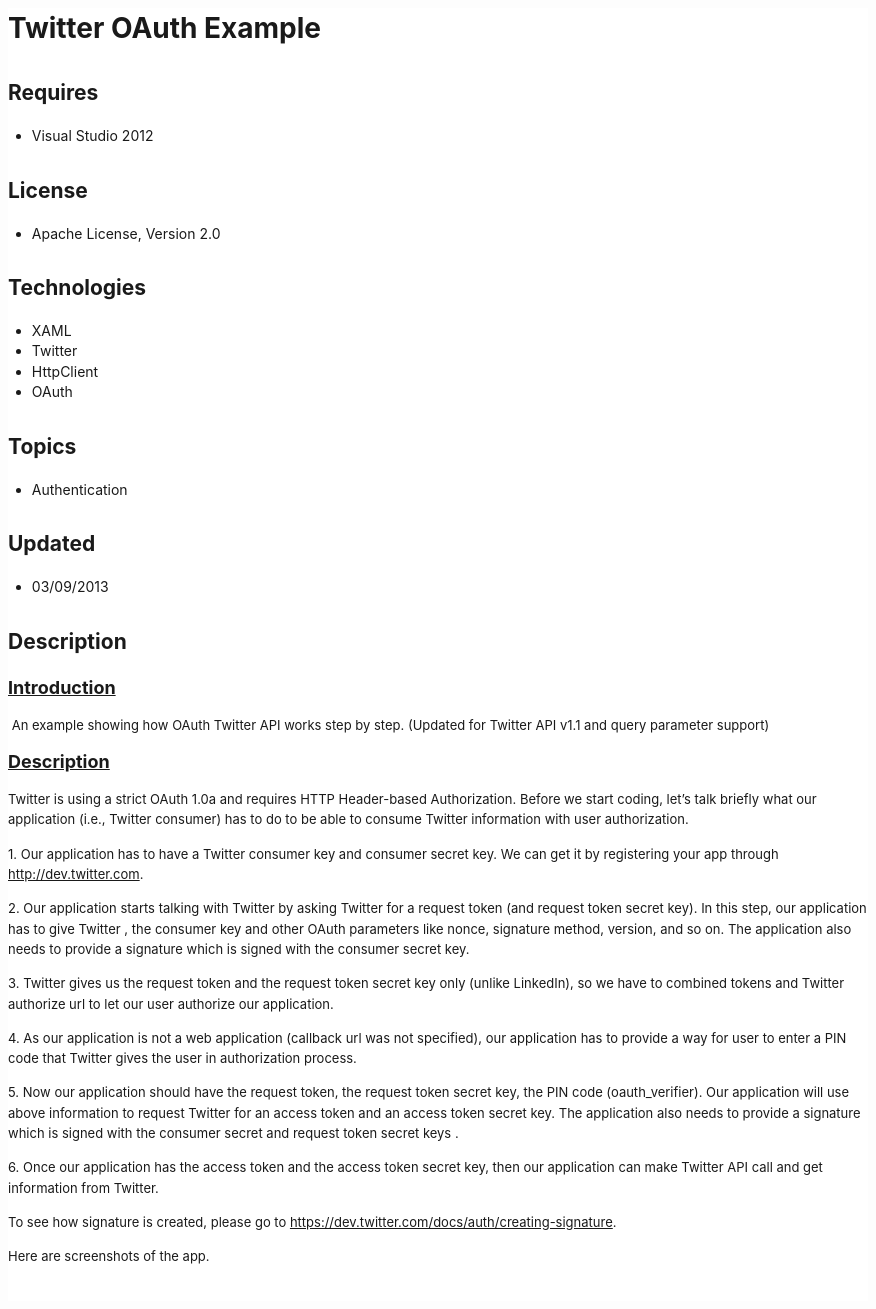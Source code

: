 # Twitter OAuth Example
## Requires
- Visual Studio 2012
## License
- Apache License, Version 2.0
## Technologies
- XAML
- Twitter
- HttpClient
- OAuth
## Topics
- Authentication
## Updated
- 03/09/2013
## Description

<p><span style="text-decoration:underline"><strong><span style="font-size:large">Introduction</span></strong></span></p>
<p><span style="font-size:small">&nbsp;An example showing how&nbsp;OAuth Twitter API works step by step. (Updated for Twitter API v1.1 and query parameter support)</span></p>
<p><span style="text-decoration:underline"><strong><span style="font-size:large">Description</span></strong></span></p>
<p><span style="font-size:small">Twitter is using a strict OAuth 1.0a and requires HTTP Header-based Authorization. Before we start coding, let&rsquo;s talk briefly what our application (i.e., Twitter consumer) has to do to be able to consume Twitter information
 with user authorization.</span></p>
<p><span style="font-size:small">1. Our application has to have a Twitter consumer key and consumer secret key. We can get it by registering your app through
<a href="http://dev.twitter.com">http://dev.twitter.com</a>.</span></p>
<p><span style="font-size:small">2. Our application starts talking with Twitter by asking Twitter for a request token (and request token secret key). In this step, our application has to give Twitter , the consumer key and other OAuth parameters like nonce,
 signature method, version, and so on. The application also needs to provide a signature which is signed with the consumer secret key.</span></p>
<p><span style="font-size:small">3. Twitter gives us the request token and the request token secret key only (unlike LinkedIn), so we have to combined tokens and Twitter authorize url to let our user authorize our application.</span></p>
<p><span style="font-size:small">4. As our application is not a web application (callback url was not specified), our application has to provide a way for user to enter a PIN code that Twitter gives the user in authorization process.</span></p>
<p><span style="font-size:small">5. Now our application should have the request token, the request token secret key, the PIN code (oauth_verifier). Our application will use above information to request Twitter for an access token and an access token secret
 key. The application also needs to provide a signature which is signed with the consumer secret and request token secret keys .</span></p>
<p><span style="font-size:small">6. Once our application has the access token and the access token secret key, then our application can make Twitter API call and get information from Twitter.</span></p>
<p><span style="font-size:small">To see how signature is created, please go to <a href="https://dev.twitter.com/docs/auth/creating-signature">
https://dev.twitter.com/docs/auth/creating-signature</a>.</span></p>
<p><span style="font-size:small">Here are screenshots of the app.</span></p>
<p>&nbsp;</p>